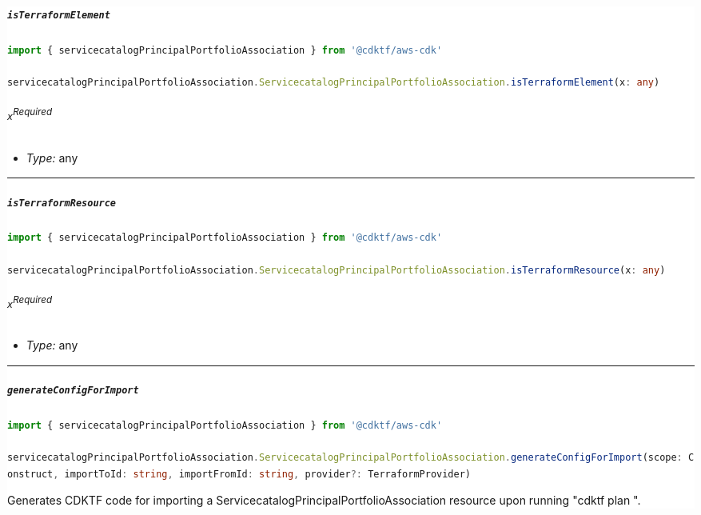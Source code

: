 ##### `isTerraformElement` <a name="isTerraformElement" id="@cdktf/aws-cdk.servicecatalogPrincipalPortfolioAssociation.ServicecatalogPrincipalPortfolioAssociation.isTerraformElement"></a>

```typescript
import { servicecatalogPrincipalPortfolioAssociation } from '@cdktf/aws-cdk'

servicecatalogPrincipalPortfolioAssociation.ServicecatalogPrincipalPortfolioAssociation.isTerraformElement(x: any)
```

###### `x`<sup>Required</sup> <a name="x" id="@cdktf/aws-cdk.servicecatalogPrincipalPortfolioAssociation.ServicecatalogPrincipalPortfolioAssociation.isTerraformElement.parameter.x"></a>

- *Type:* any

---

##### `isTerraformResource` <a name="isTerraformResource" id="@cdktf/aws-cdk.servicecatalogPrincipalPortfolioAssociation.ServicecatalogPrincipalPortfolioAssociation.isTerraformResource"></a>

```typescript
import { servicecatalogPrincipalPortfolioAssociation } from '@cdktf/aws-cdk'

servicecatalogPrincipalPortfolioAssociation.ServicecatalogPrincipalPortfolioAssociation.isTerraformResource(x: any)
```

###### `x`<sup>Required</sup> <a name="x" id="@cdktf/aws-cdk.servicecatalogPrincipalPortfolioAssociation.ServicecatalogPrincipalPortfolioAssociation.isTerraformResource.parameter.x"></a>

- *Type:* any

---

##### `generateConfigForImport` <a name="generateConfigForImport" id="@cdktf/aws-cdk.servicecatalogPrincipalPortfolioAssociation.ServicecatalogPrincipalPortfolioAssociation.generateConfigForImport"></a>

```typescript
import { servicecatalogPrincipalPortfolioAssociation } from '@cdktf/aws-cdk'

servicecatalogPrincipalPortfolioAssociation.ServicecatalogPrincipalPortfolioAssociation.generateConfigForImport(scope: Construct, importToId: string, importFromId: string, provider?: TerraformProvider)
```

Generates CDKTF code for importing a ServicecatalogPrincipalPortfolioAssociation resource upon running "cdktf plan <stack-name>".
